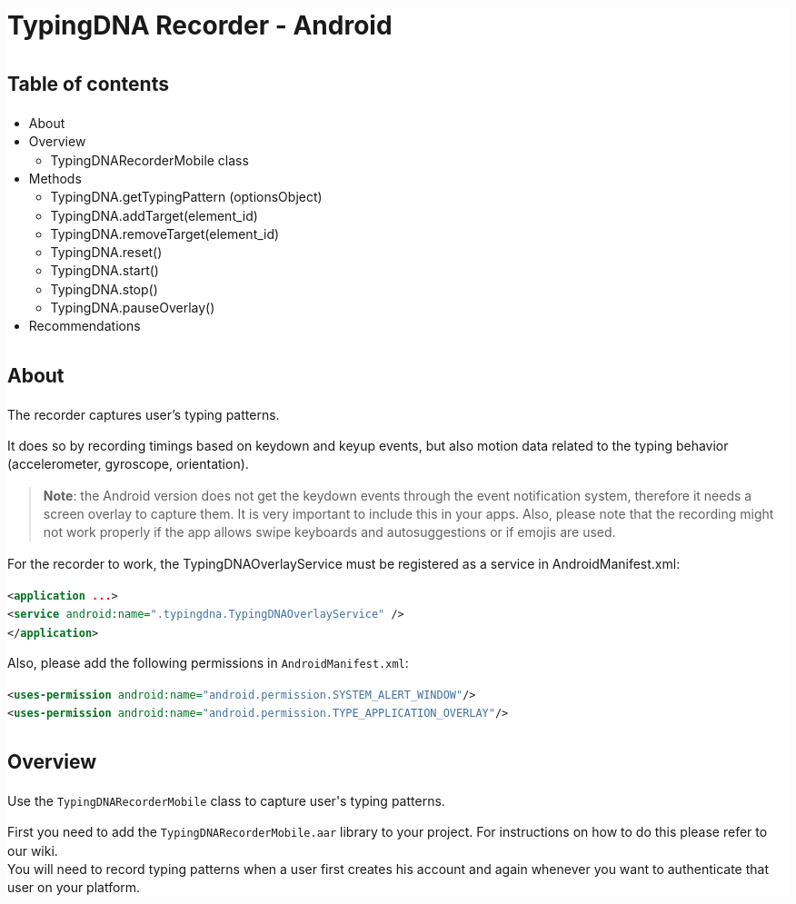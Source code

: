 # TypingDNA Recorder - Android


## Table of contents

- About
- Overview
   - TypingDNARecorderMobile class
- Methods
   - TypingDNA.getTypingPattern (optionsObject)
   - TypingDNA.addTarget(element_id)
   - TypingDNA.removeTarget(element_id)
   - TypingDNA.reset()
   - TypingDNA.start()
   - TypingDNA.stop()
   - TypingDNA.pauseOverlay()
- Recommendations


## About

The recorder captures user’s typing patterns.

It does so by recording timings based on keydown and keyup events, but also motion data related to the typing behavior (accelerometer, gyroscope, orientation).

> **Note**: the Android version does not get the keydown events through the event notification system, therefore it needs a screen overlay to capture them. It is very
important to include this in your apps. Also, please note that the recording might not work properly if the app allows swipe keyboards and autosuggestions or if emojis are used.


For the recorder to work, the TypingDNAOverlayService must be registered as a service in AndroidManifest.xml:

```xml
<application ...>
<service android:name=".typingdna.TypingDNAOverlayService" />
</application>
```

Also, please add the following permissions in `AndroidManifest.xml`:

```xml
<uses-permission android:name="android.permission.SYSTEM_ALERT_WINDOW"/>
<uses-permission android:name="android.permission.TYPE_APPLICATION_OVERLAY"/>
```

## Overview

Use the `TypingDNARecorderMobile` class to capture user's typing patterns.

First you need to add the `TypingDNARecorderMobile.aar` library to your project. For instructions on how to do this please refer to our wiki.  
You will need to record typing patterns when a user first creates his account and again whenever you want to authenticate that user on your platform.
